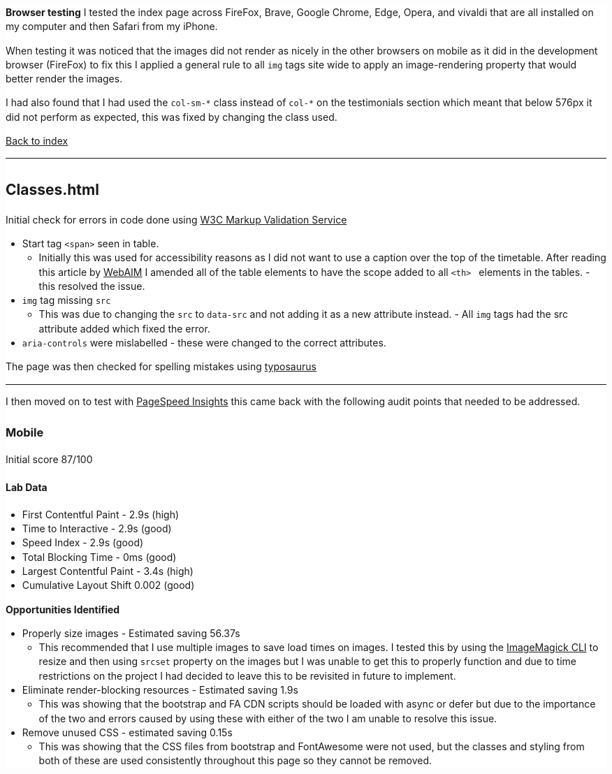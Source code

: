 **Browser testing**
I tested the index page across FireFox, Brave, Google Chrome, Edge, Opera, and vivaldi that are all installed on my computer and then Safari from my iPhone.

When testing it was noticed that the images did not render as nicely in the other browsers on mobile as it did in the development browser (FireFox) to fix this I applied a general rule to all `img` tags site wide to apply an image-rendering property that would better render the images.

I had also found that I had used the `col-sm-*` class instead of `col-*` on the testimonials section which meant that below 576px it did not perform as expected, this was fixed by changing the class used.

[Back to index](#contents)

---

## **Classes.html**
Initial check for errors in code done using [W3C Markup Validation Service](https://validator.w3.org/)

* Start tag ``<span>`` seen in table.
  * Initially this was used for accessibility reasons as I did not want to use a caption over the top of the timetable. After reading this article by [WebAIM](https://webaim.org/techniques/tables/data) I amended all of the table elements to have the scope added to all ``<th> `` elements in the tables. - this resolved the issue.
* `` img `` tag missing ``src``
  * This was due to changing the ``src`` to ``data-src`` and not adding it as a new attribute instead. - All ``img`` tags had the src attribute added which fixed the error.
* ``aria-controls`` were mislabelled - these were changed to the correct attributes.

The page was then checked for spelling mistakes using [typosaurus](https://typosaur.us/)

---

I then moved on to test with [PageSpeed Insights](https://developers.google.com/speed/pagespeed/insights/) this came back with the following audit points that needed to be addressed.

### **Mobile**
Initial score 87/100

#### **Lab Data**
* First Contentful Paint - 2.9s (high)
* Time to Interactive - 2.9s (good)
* Speed Index - 2.9s (good)
* Total Blocking Time - 0ms (good)
* Largest Contentful Paint - 3.4s (high)
* Cumulative Layout Shift 0.002 (good)

**Opportunities Identified**
* Properly size images - Estimated saving 56.37s
  * This recommended that I use multiple images to save load times on images. I tested this by using the [ImageMagick CLI](https://www.imagemagick.org/script/index.php) to resize and then using `srcset` property on the images but I was unable to get this to properly function and due to time restrictions on the project I had decided to leave this to be revisited in future to implement.
* Eliminate render-blocking resources - Estimated saving 1.9s
  * This was showing that the bootstrap and FA CDN scripts should be loaded with async or defer but due to the importance of the two and errors caused by using these with either of the two I am unable to resolve this issue.
* Remove unused CSS - estimated saving 0.15s
  * This was showing that the CSS files from bootstrap and FontAwesome were not used, but the classes and styling from both of these are used consistently throughout this page so they cannot be removed.
